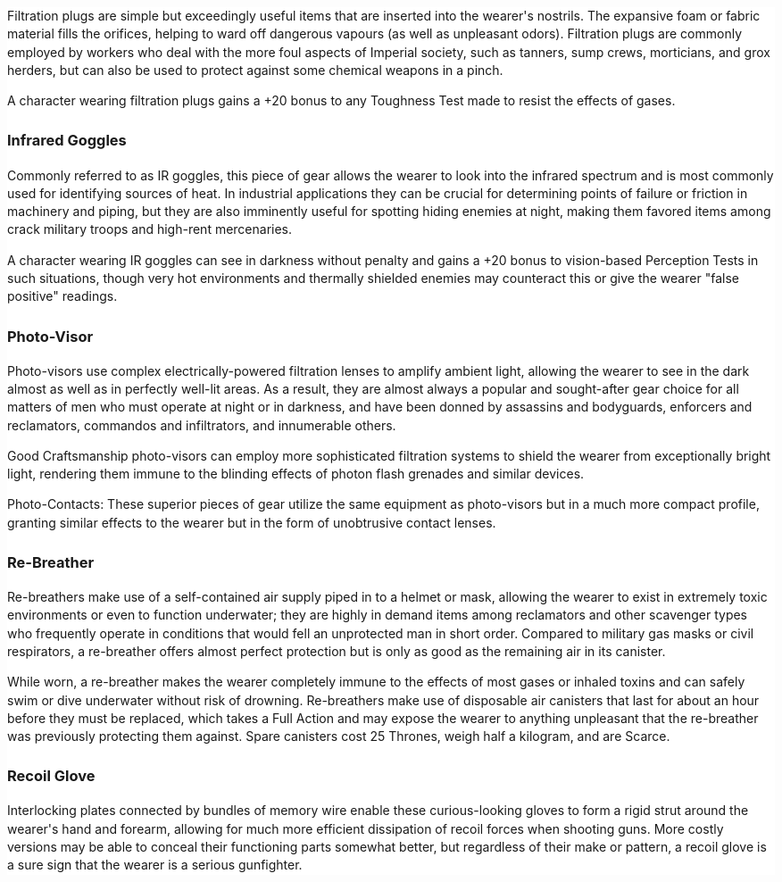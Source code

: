 Filtration plugs are simple but exceedingly useful items that are inserted into the wearer's nostrils. The expansive foam or fabric material fills the orifices, helping to ward off dangerous vapours (as well as unpleasant odors). Filtration plugs are commonly employed by workers who deal with the more foul aspects of Imperial society, such as tanners, sump crews, morticians, and grox herders, but can also be used to protect against some chemical weapons in a pinch.

A character wearing filtration plugs gains a +20 bonus to any Toughness Test made to resist the effects of gases.

### Infrared Goggles

Commonly referred to as IR goggles, this piece of gear allows the wearer to look into the infrared spectrum and is most commonly used for identifying sources of heat. In industrial applications they can be crucial for determining points of failure or friction in machinery and piping, but they are also imminently useful for spotting hiding enemies at night, making them favored items among crack military troops and high-rent mercenaries.

A character wearing IR goggles can see in darkness without penalty and gains a +20 bonus to vision-based Perception Tests in such situations, though very hot environments and thermally shielded enemies may counteract this or give the wearer "false positive" readings.

### Photo-Visor

Photo-visors use complex electrically-powered filtration lenses to amplify ambient light, allowing the wearer to see in the dark almost as well as in perfectly well-lit areas. As a result, they are almost always a popular and sought-after gear choice for all matters of men who must operate at night or in darkness, and have been donned by assassins and bodyguards, enforcers and reclamators, commandos and infiltrators, and innumerable others.

Good Craftsmanship photo-visors can employ more sophisticated filtration systems to shield the wearer from exceptionally bright light, rendering them immune to the blinding effects of photon flash grenades and similar devices.

Photo-Contacts: These superior pieces of gear utilize the same equipment as photo-visors but in a much more compact profile, granting similar effects to the wearer but in the form of unobtrusive contact lenses.

### Re-Breather

Re-breathers make use of a self-contained air supply piped in to a helmet or mask, allowing the wearer to exist in extremely toxic environments or even to function underwater; they are highly in demand items among reclamators and other scavenger types who frequently operate in conditions that would fell an unprotected man in short order. Compared to military gas masks or civil respirators, a re-breather offers almost perfect protection but is only as good as the remaining air in its canister.

While worn, a re-breather makes the wearer completely immune to the effects of most gases or inhaled toxins and can safely swim or dive underwater without risk of drowning. Re-breathers make use of disposable air canisters that last for about an hour before they must be replaced, which takes a Full Action and may expose the wearer to anything unpleasant that the re-breather was previously protecting them against. Spare canisters cost 25 Thrones, weigh half a kilogram, and are Scarce.

### Recoil Glove

Interlocking plates connected by bundles of memory wire enable these curious-looking gloves to form a rigid strut around the wearer's hand and forearm, allowing for much more efficient dissipation of recoil forces when shooting guns. More costly versions may be able to conceal their functioning parts somewhat better, but regardless of their make or pattern, a recoil glove is a sure sign that the wearer is a serious gunfighter.
